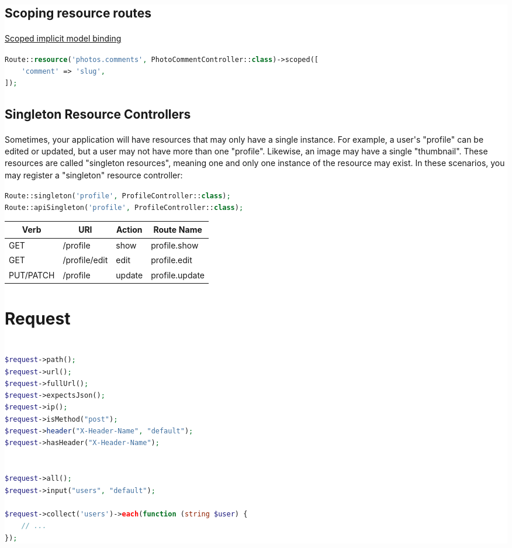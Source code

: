 ## Scoping resource routes

[Scoped implicit model binding](https://laravel.com/docs/11.x/routing#implicit-model-binding-scoping)

```php
Route::resource('photos.comments', PhotoCommentController::class)->scoped([
    'comment' => 'slug',
]);
```

## Singleton Resource Controllers

Sometimes, your application will have resources that may only have a single instance. For example, a user's "profile" can be edited or updated, but a user may not have more than one "profile". Likewise, an image may have a single "thumbnail". These resources are called "singleton resources", meaning one and only one instance of the resource may exist. In these scenarios, you may register a "singleton" resource controller:

```php
Route::singleton('profile', ProfileController::class);
Route::apiSingleton('profile', ProfileController::class);
```

| Verb       | URI            | Action  | Route Name     |
|------------|----------------|---------|----------------|
| GET        | /profile       | show    | profile.show   |
| GET        | /profile/edit  | edit    | profile.edit   |
| PUT/PATCH  | /profile       | update  | profile.update |























# Request

```php

$request->path();
$request->url();
$request->fullUrl();
$request->expectsJson();
$request->ip();
$request->isMethod("post");
$request->header("X-Header-Name", "default");
$request->hasHeader("X-Header-Name");


$request->all();
$request->input("users", "default");

$request->collect('users')->each(function (string $user) {
    // ...
});
```